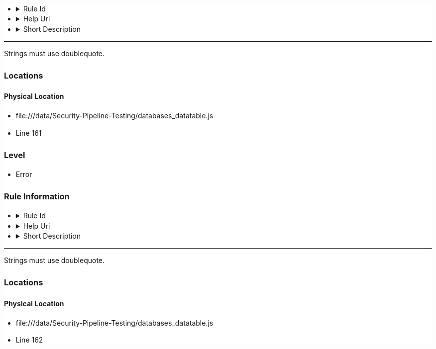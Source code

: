 + <details><summary>Rule Id</summary></details>


+ <details><summary>Help Uri</summary></details>


+ <details><summary>Short Description</summary></details>







---

Strings must use doublequote.

### Locations
#### **Physical Location**
- file:///data/Security-Pipeline-Testing/databases_datatable.js


- Line 161







### Level

- Error


### Rule Information

+ <details><summary>Rule Id</summary></details>


+ <details><summary>Help Uri</summary></details>


+ <details><summary>Short Description</summary></details>







---

Strings must use doublequote.

### Locations
#### **Physical Location**
- file:///data/Security-Pipeline-Testing/databases_datatable.js


- Line 162





